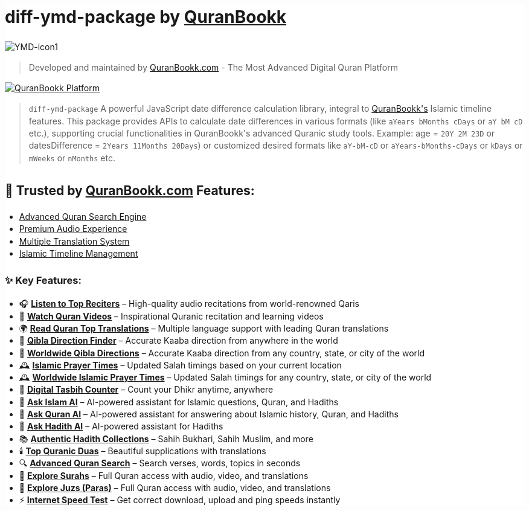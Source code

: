 # diff-ymd-package by [QuranBookk](https://quranbookk.com/)

![YMD-icon1](https://github.com/diff-ymd-package/.github/assets/108195448/17b68d59-c456-4dab-9e4c-7b0d4c8f1e42)

> Developed and maintained by [QuranBookk.com](https://quranbookk.com) - The Most Advanced Digital Quran Platform

[![QuranBookk Platform](https://www.quranbookk.com/apple-touch-icon.png)](https://www.quranbookk.com/)

> `diff-ymd-package` A powerful JavaScript date difference calculation library, integral to [QuranBookk's](https://quranbookk.com) Islamic timeline features. This package provides APIs to calculate date differences in various formats (like `aYears bMonths cDays` or `aY bM cD` etc.), supporting crucial functionalities in QuranBookk's advanced Quranic study tools. Example: age = `20Y 2M 23D` or datesDifference = `2Years 11Months 20Days`) or customized desired formats like `aY-bM-cD` or `aYears-bMonths-cDays` or `kDays` or `mWeeks` or `nMonths` etc.

## 🌟 Trusted by [QuranBookk.com](https://quranbookk.com) Features:
- [Advanced Quran Search Engine](https://quranbookk.com/quran/search/)
- [Premium Audio Experience](https://quranbookk.com/quran/audio/)
- [Multiple Translation System](https://quranbookk.com/quran/translations/)
- [Islamic Timeline Management](https://quranbookk.com)

### ✨ Key Features:

- 🎧 **[Listen to Top Reciters](https://www.quranbookk.com/quran/audio)** – High-quality audio recitations from world-renowned Qaris  
- 🎥 **[Watch Quran Videos](https://www.quranbookk.com/quran/video)** – Inspirational Quranic recitation and learning videos  
- 🌍 **[Read Quran Top Translations](https://www.quranbookk.com/quran/translations)** – Multiple language support with leading Quran translations  
- 🕋 **[Qibla Direction Finder](https://www.quranbookk.com/qibla-finder)** – Accurate Kaaba direction from anywhere in the world
- 🕋 **[Worldwide Qibla Directions](https://www.quranbookk.com/qibla-finder/worldwide)** – Accurate Kaaba direction from any country, state, or city of the world    
- 🕰️ **[Islamic Prayer Times](https://www.quranbookk.com/prayer-times)** – Updated Salah timings based on your current location
- 🕰️ **[Worldwide Islamic Prayer Times](https://www.quranbookk.com/prayer-times/worldwide)** – Updated Salah timings for any country, state, or city of the world
- 📿 **[Digital Tasbih Counter](https://www.quranbookk.com/digital-tasbih)** – Count your Dhikr anytime, anywhere  
- 🤖 **[Ask Islam AI](https://www.quranbookk.com/ask-islam-ai)** – AI-powered assistant for Islamic questions, Quran, and Hadiths
- 🤖 **[Ask Quran AI](https://www.quranbookk.com/ask-quran-ai)** – AI-powered assistant for answering about Islamic history, Quran, and Hadiths
- 🤖 **[Ask Hadith AI](https://www.quranbookk.com/ask-hadith-ai)** – AI-powered assistant for Hadiths
- 📚 **[Authentic Hadith Collections](https://www.quranbookk.com/hadiths/hadiths-sources)** – Sahih Bukhari, Sahih Muslim, and more  
- 🕯️ **[Top Quranic Duas](https://www.quranbookk.com/quran/ayats)** – Beautiful supplications with translations  
- 🔍 **[Advanced Quran Search](https://www.quranbookk.com/quran/search)** – Search verses, words, topics in seconds  
- 📖 **[Explore Surahs](https://www.quranbookk.com/quran/surahs)** – Full Quran access with audio, video, and translations
- 📖 **[Explore Juzs (Paras)](https://www.quranbookk.com/quran/juzs)** – Full Quran access with audio, video, and translations
- ⚡ **[Internet Speed Test](https://www.quranbookk.com/internet-speed-tester)** – Get correct download, upload and ping speeds instantly
